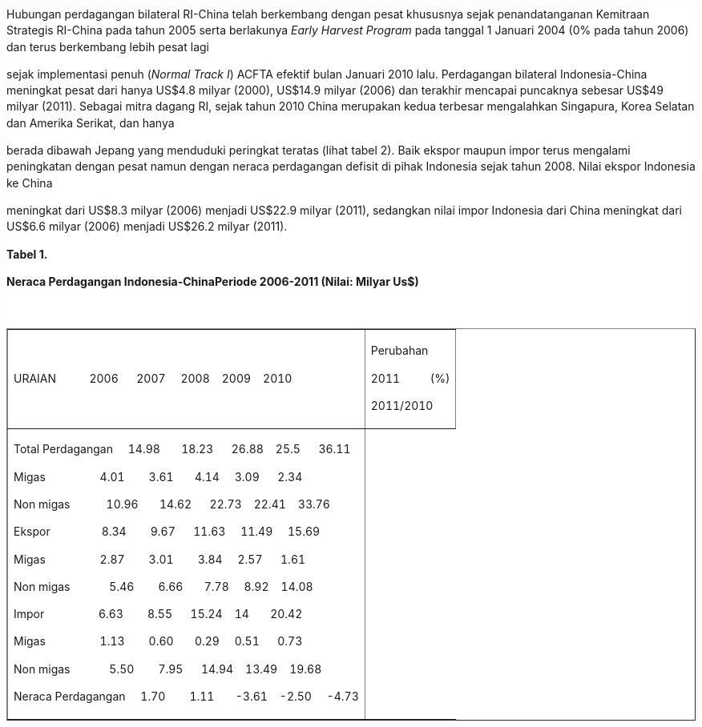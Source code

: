 <p><span class="font6">Hubungan perdagangan bilateral RI-China telah berkembang dengan pesat khususnya sejak penandatanganan Kemitraan Strategis RI-China pada tahun 2005 serta berlakunya </span><span class="font6" style="font-style:italic;">Early Harvest Program</span><span class="font6"> pada tanggal 1 Januari 2004 (0% pada tahun 2006) dan terus berkembang lebih pesat lagi</span></p>
<p><span class="font6">sejak implementasi penuh (</span><span class="font6" style="font-style:italic;">Normal Track I</span><span class="font6">) ACFTA efektif bulan Januari 2010 lalu. Perdagangan bilateral Indonesia-China meningkat pesat dari hanya US$4.8 milyar (2000), US$14.9 milyar (2006) dan terakhir mencapai puncaknya sebesar US$49 milyar (2011). Sebagai mitra dagang RI, sejak tahun 2010 China merupakan kedua terbesar mengalahkan Singapura, Korea Selatan dan Amerika Serikat, dan hanya</span></p>
<p><span class="font6">berada dibawah Jepang yang menduduki peringkat teratas (lihat tabel 2). Baik ekspor maupun impor terus mengalami peningkatan dengan pesat namun dengan neraca perdagangan defisit di pihak Indonesia sejak tahun 2008. Nilai ekspor Indonesia ke China</span></p>
<p><span class="font6">meningkat dari US$8.3 milyar (2006) menjadi US$22.9 milyar (2011), sedangkan nilai impor Indonesia dari China meningkat dari US$6.6 milyar (2006) menjadi US$26.2 milyar (2011).</span></p>
<div>
<p><span class="font6" style="font-weight:bold;">Tabel 1.</span></p>
<p><span class="font6" style="font-weight:bold;">Neraca Perdagangan Indonesia-ChinaPeriode 2006-2011 (Nilai: Milyar Us$)</span></p>
</div><br clear="all">
<div>
<table border="1">
<tr><td style="vertical-align:middle;">
<p><span class="font5">URAIAN &nbsp;&nbsp;&nbsp;&nbsp;&nbsp;&nbsp;&nbsp;&nbsp;&nbsp;&nbsp;2006 &nbsp;&nbsp;&nbsp;&nbsp;&nbsp;2007 &nbsp;&nbsp;&nbsp;&nbsp;2008 &nbsp;&nbsp;&nbsp;2009 &nbsp;&nbsp;&nbsp;2010</span></p></td><td style="vertical-align:top;">
<p><span class="font5">Perubahan</span></p>
<p><span class="font5">2011 &nbsp;&nbsp;&nbsp;&nbsp;&nbsp;&nbsp;&nbsp;&nbsp;&nbsp;(%)</span></p>
<p><span class="font5">2011/2010</span></p></td></tr>
<tr><td style="vertical-align:top;">
<p><span class="font5">Total Perdagangan &nbsp;&nbsp;&nbsp;&nbsp;14.98 &nbsp;&nbsp;&nbsp;&nbsp;&nbsp;&nbsp;18.23 &nbsp;&nbsp;&nbsp;&nbsp;&nbsp;26.88 &nbsp;&nbsp;&nbsp;25.5 &nbsp;&nbsp;&nbsp;&nbsp;&nbsp;36.11</span></p>
<p><span class="font5">Migas &nbsp;&nbsp;&nbsp;&nbsp;&nbsp;&nbsp;&nbsp;&nbsp;&nbsp;&nbsp;&nbsp;&nbsp;&nbsp;&nbsp;&nbsp;&nbsp;&nbsp;4.01 &nbsp;&nbsp;&nbsp;&nbsp;&nbsp;&nbsp;&nbsp;3.61 &nbsp;&nbsp;&nbsp;&nbsp;&nbsp;&nbsp;4.14 &nbsp;&nbsp;&nbsp;&nbsp;3.09 &nbsp;&nbsp;&nbsp;&nbsp;&nbsp;2.34</span></p>
<p><span class="font5">Non migas &nbsp;&nbsp;&nbsp;&nbsp;&nbsp;&nbsp;&nbsp;&nbsp;&nbsp;&nbsp;&nbsp;10.96 &nbsp;&nbsp;&nbsp;&nbsp;&nbsp;&nbsp;14.62 &nbsp;&nbsp;&nbsp;&nbsp;&nbsp;22.73 &nbsp;&nbsp;&nbsp;22.41 &nbsp;&nbsp;&nbsp;33.76</span></p>
<p><span class="font5">Ekspor &nbsp;&nbsp;&nbsp;&nbsp;&nbsp;&nbsp;&nbsp;&nbsp;&nbsp;&nbsp;&nbsp;&nbsp;&nbsp;&nbsp;&nbsp;&nbsp;8.34 &nbsp;&nbsp;&nbsp;&nbsp;&nbsp;&nbsp;&nbsp;9.67 &nbsp;&nbsp;&nbsp;&nbsp;&nbsp;11.63 &nbsp;&nbsp;&nbsp;&nbsp;11.49 &nbsp;&nbsp;&nbsp;&nbsp;15.69</span></p>
<p><span class="font5">Migas &nbsp;&nbsp;&nbsp;&nbsp;&nbsp;&nbsp;&nbsp;&nbsp;&nbsp;&nbsp;&nbsp;&nbsp;&nbsp;&nbsp;&nbsp;&nbsp;&nbsp;2.87 &nbsp;&nbsp;&nbsp;&nbsp;&nbsp;&nbsp;&nbsp;3.01 &nbsp;&nbsp;&nbsp;&nbsp;&nbsp;&nbsp;&nbsp;3.84 &nbsp;&nbsp;&nbsp;&nbsp;2.57 &nbsp;&nbsp;&nbsp;&nbsp;&nbsp;1.61</span></p>
<p><span class="font5">Non migas &nbsp;&nbsp;&nbsp;&nbsp;&nbsp;&nbsp;&nbsp;&nbsp;&nbsp;&nbsp;&nbsp;&nbsp;5.46 &nbsp;&nbsp;&nbsp;&nbsp;&nbsp;&nbsp;&nbsp;6.66 &nbsp;&nbsp;&nbsp;&nbsp;&nbsp;&nbsp;7.78 &nbsp;&nbsp;&nbsp;&nbsp;8.92 &nbsp;&nbsp;&nbsp;14.08</span></p>
<p><span class="font5">Impor &nbsp;&nbsp;&nbsp;&nbsp;&nbsp;&nbsp;&nbsp;&nbsp;&nbsp;&nbsp;&nbsp;&nbsp;&nbsp;&nbsp;&nbsp;&nbsp;&nbsp;6.63 &nbsp;&nbsp;&nbsp;&nbsp;&nbsp;&nbsp;&nbsp;8.55 &nbsp;&nbsp;&nbsp;&nbsp;&nbsp;15.24 &nbsp;&nbsp;&nbsp;14 &nbsp;&nbsp;&nbsp;&nbsp;&nbsp;&nbsp;20.42</span></p>
<p><span class="font5">Migas &nbsp;&nbsp;&nbsp;&nbsp;&nbsp;&nbsp;&nbsp;&nbsp;&nbsp;&nbsp;&nbsp;&nbsp;&nbsp;&nbsp;&nbsp;&nbsp;&nbsp;1.13 &nbsp;&nbsp;&nbsp;&nbsp;&nbsp;&nbsp;&nbsp;0.60 &nbsp;&nbsp;&nbsp;&nbsp;&nbsp;&nbsp;0.29 &nbsp;&nbsp;&nbsp;&nbsp;0.51 &nbsp;&nbsp;&nbsp;&nbsp;&nbsp;0.73</span></p>
<p><span class="font5">Non migas &nbsp;&nbsp;&nbsp;&nbsp;&nbsp;&nbsp;&nbsp;&nbsp;&nbsp;&nbsp;&nbsp;&nbsp;5.50 &nbsp;&nbsp;&nbsp;&nbsp;&nbsp;&nbsp;&nbsp;7.95 &nbsp;&nbsp;&nbsp;&nbsp;&nbsp;14.94 &nbsp;&nbsp;&nbsp;13.49 &nbsp;&nbsp;&nbsp;19.68</span></p>
<p><span class="font5">Neraca Perdagangan &nbsp;&nbsp;&nbsp;&nbsp;1.70 &nbsp;&nbsp;&nbsp;&nbsp;&nbsp;&nbsp;&nbsp;1.11 &nbsp;&nbsp;&nbsp;&nbsp;&nbsp;&nbsp;-3.61 &nbsp;&nbsp;&nbsp;-2.50 &nbsp;&nbsp;&nbsp;&nbsp;-4.73</span></p>